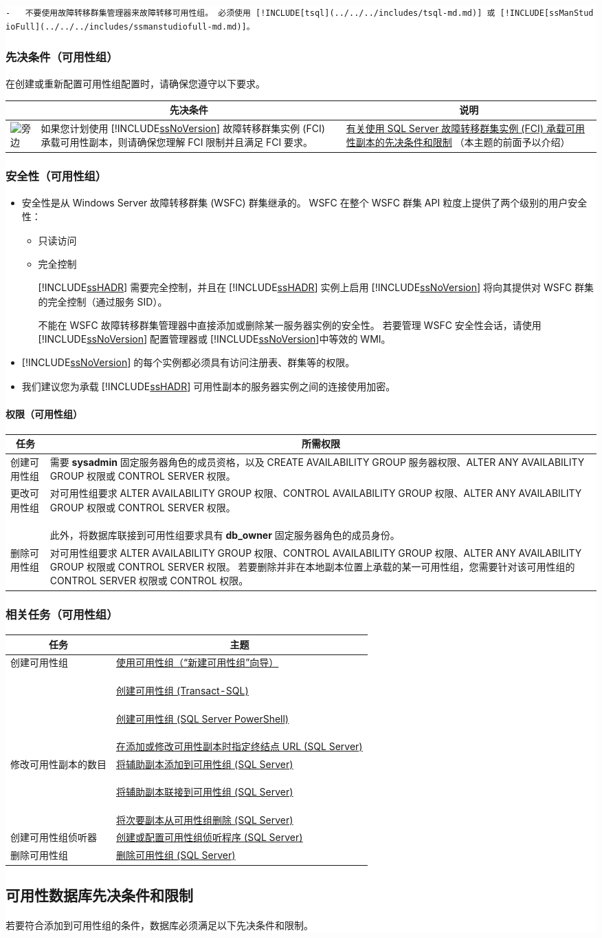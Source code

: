     -   不要使用故障转移群集管理器来故障转移可用性组。 必须使用 [!INCLUDE[tsql](../../../includes/tsql-md.md)] 或 [!INCLUDE[ssManStudioFull](../../../includes/ssmanstudiofull-md.md)]。  
  
###  <a name="RequirementsAG"></a> 先决条件（可用性组）  
 在创建或重新配置可用性组配置时，请确保您遵守以下要求。  
  
||先决条件|说明|  
|-|------------------|-----------------|  
|![旁边](../../media/checkboxemptycenterxtraspacetopandright.gif "Checkbox")|如果您计划使用 [!INCLUDE[ssNoVersion](../../../includes/ssnoversion-md.md)] 故障转移群集实例 (FCI) 承载可用性副本，则请确保您理解 FCI 限制并且满足 FCI 要求。|[有关使用 SQL Server 故障转移群集实例 (FCI) 承载可用性副本的先决条件和限制](#FciArLimitations) （本主题的前面予以介绍）|  
  
###  <a name="SecurityAG"></a> 安全性（可用性组）  
  
-   安全性是从 Windows Server 故障转移群集 (WSFC) 群集继承的。 WSFC 在整个 WSFC 群集 API 粒度上提供了两个级别的用户安全性：  
  
    -   只读访问  
  
    -   完全控制  
  
         [!INCLUDE[ssHADR](../../../includes/sshadr-md.md)] 需要完全控制，并且在 [!INCLUDE[ssHADR](../../../includes/sshadr-md.md)] 实例上启用 [!INCLUDE[ssNoVersion](../../../includes/ssnoversion-md.md)] 将向其提供对 WSFC 群集的完全控制（通过服务 SID）。  
  
         不能在 WSFC 故障转移群集管理器中直接添加或删除某一服务器实例的安全性。 若要管理 WSFC 安全性会话，请使用 [!INCLUDE[ssNoVersion](../../../includes/ssnoversion-md.md)] 配置管理器或 [!INCLUDE[ssNoVersion](../../../includes/ssnoversion-md.md)]中等效的 WMI。  
  
-   [!INCLUDE[ssNoVersion](../../../includes/ssnoversion-md.md)] 的每个实例都必须具有访问注册表、群集等的权限。  
  
-   我们建议您为承载 [!INCLUDE[ssHADR](../../../includes/sshadr-md.md)] 可用性副本的服务器实例之间的连接使用加密。  
  
#### <a name="permissions-availability-groups"></a>权限（可用性组）  
  
|任务|所需权限|  
|----------|--------------------------|  
|创建可用性组|需要 **sysadmin** 固定服务器角色的成员资格，以及 CREATE AVAILABILITY GROUP 服务器权限、ALTER ANY AVAILABILITY GROUP 权限或 CONTROL SERVER 权限。|  
|更改可用性组|对可用性组要求 ALTER AVAILABILITY GROUP 权限、CONTROL AVAILABILITY GROUP 权限、ALTER ANY AVAILABILITY GROUP 权限或 CONTROL SERVER 权限。<br /><br /> 此外，将数据库联接到可用性组要求具有 **db_owner** 固定服务器角色的成员身份。|  
|删除可用性组|对可用性组要求 ALTER AVAILABILITY GROUP 权限、CONTROL AVAILABILITY GROUP 权限、ALTER ANY AVAILABILITY GROUP 权限或 CONTROL SERVER 权限。 若要删除并非在本地副本位置上承载的某一可用性组，您需要针对该可用性组的 CONTROL SERVER 权限或 CONTROL 权限。|  
  
###  <a name="RelatedTasksAGs"></a> 相关任务（可用性组）  
  
|任务|主题|  
|----------|-----------|  
|创建可用性组|[使用可用性组（“新建可用性组”向导）](use-the-availability-group-wizard-sql-server-management-studio.md)<br /><br /> [创建可用性组 (Transact-SQL)](create-an-availability-group-transact-sql.md)<br /><br /> [创建可用性组 (SQL Server PowerShell)](../../../powershell/sql-server-powershell.md)<br /><br /> [在添加或修改可用性副本时指定终结点 URL (SQL Server)](specify-endpoint-url-adding-or-modifying-availability-replica.md)|  
|修改可用性副本的数目|[将辅助副本添加到可用性组 (SQL Server)](add-a-secondary-replica-to-an-availability-group-sql-server.md)<br /><br /> [将辅助副本联接到可用性组 (SQL Server)](join-a-secondary-replica-to-an-availability-group-sql-server.md)<br /><br /> [将次要副本从可用性组删除 (SQL Server)](remove-a-secondary-replica-from-an-availability-group-sql-server.md)|  
|创建可用性组侦听器|[创建或配置可用性组侦听程序 (SQL Server)](create-or-configure-an-availability-group-listener-sql-server.md)|  
|删除可用性组|[删除可用性组 (SQL Server)](remove-an-availability-group-sql-server.md)|  
  
##  <a name="PrerequisitesForDbs"></a> 可用性数据库先决条件和限制  
 若要符合添加到可用性组的条件，数据库必须满足以下先决条件和限制。  
  